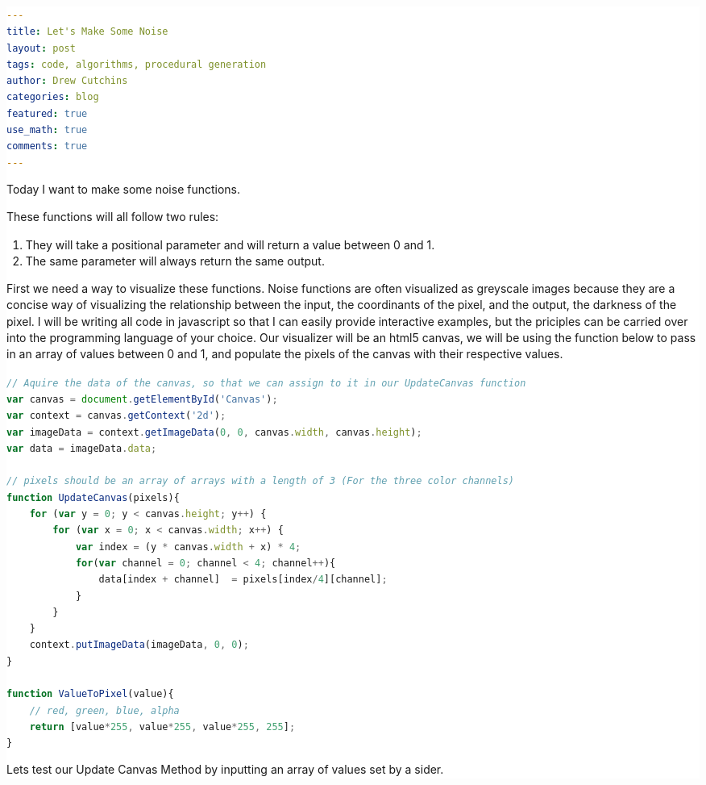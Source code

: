 ```yaml
---
title: Let's Make Some Noise
layout: post
tags: code, algorithms, procedural generation
author: Drew Cutchins
categories: blog
featured: true
use_math: true
comments: true
---
```


Today I want to make some noise functions.

These functions will all follow two rules:

1. They will take a positional parameter and will return a value between 0 and 1.
2. The same parameter will always return the same output.

First we need a way to visualize these functions. Noise functions are often visualized as greyscale images because they are a concise way of visualizing the relationship between the input, the coordinants of the pixel, and the output, the darkness of the pixel. I will be writing all code in javascript so that I can easily provide interactive examples, but the priciples can be carried over into the programming language of your choice. Our visualizer will be an html5 canvas, we will be using the function below to pass in an array of values between 0 and 1, and populate the pixels of the canvas with their respective values.
```js
// Aquire the data of the canvas, so that we can assign to it in our UpdateCanvas function
var canvas = document.getElementById('Canvas');
var context = canvas.getContext('2d');
var imageData = context.getImageData(0, 0, canvas.width, canvas.height);
var data = imageData.data;

// pixels should be an array of arrays with a length of 3 (For the three color channels)
function UpdateCanvas(pixels){
    for (var y = 0; y < canvas.height; y++) {
        for (var x = 0; x < canvas.width; x++) {
            var index = (y * canvas.width + x) * 4;
            for(var channel = 0; channel < 4; channel++){
                data[index + channel]  = pixels[index/4][channel];
            }
        }
    }
    context.putImageData(imageData, 0, 0);
}

function ValueToPixel(value){
    // red, green, blue, alpha
    return [value*255, value*255, value*255, 255];
}
```

Lets test our Update Canvas Method by inputting an array of values set by a sider.
